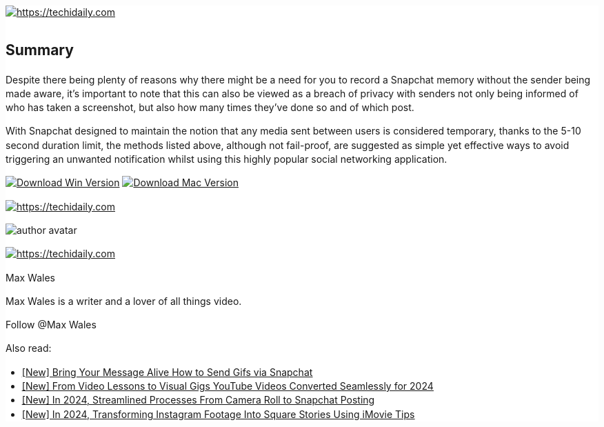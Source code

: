 
<a href="https://aligracehair.sjv.io/c/5597632/2135394/19272" target="_top" id="2135394">
  <img src="//a.impactradius-go.com/display-ad/19272-2135394" border="0" alt="https://techidaily.com" width="120" height="90"/>
</a>
<img height="0" width="0" src="https://aligracehair.sjv.io/i/5597632/2135394/19272" style="position:absolute;visibility:hidden;" border="0" />


## Summary

Despite there being plenty of reasons why there might be a need for you to record a Snapchat memory without the sender being made aware, it’s important to note that this can also be viewed as a breach of privacy with senders not only being informed of who has taken a screenshot, but also how many times they’ve done so and of which post.

With Snapchat designed to maintain the notion that any media sent between users is considered temporary, thanks to the 5-10 second duration limit, the methods listed above, although not fail-proof, are suggested as simple yet effective ways to avoid triggering an unwanted notification whilst using this highly popular social networking application.

[![Download Win Version](https://images.wondershare.com/filmora/guide/download-btn-blue-scrn-win.png)](https://tools.techidaily.com/wondershare/filmora/download/) [![Download Mac Version](https://images.wondershare.com/filmora/guide/download-btn-blue-scrn-mac.png)](https://tools.techidaily.com/wondershare/filmora/download/)


<a href="https://unicoeye.pxf.io/c/5597632/2134229/18498" target="_top" id="2134229">
  <img src="//a.impactradius-go.com/display-ad/18498-2134229" border="0" alt="https://techidaily.com" width="728" height="90"/>
</a>
<img height="0" width="0" src="https://unicoeye.pxf.io/i/5597632/2134229/18498" style="position:absolute;visibility:hidden;" border="0" />


![author avatar](https://images.wondershare.com/filmora/article-images/max-wales-author.jpg)


<a href="https://appsumo.8odi.net/c/5597632/2043597/7443" target="_top" id="2043597">
  <img src="//a.impactradius-go.com/display-ad/7443-2043597" border="0" alt="https://techidaily.com" width="728" height="90"/>
</a>
<img height="0" width="0" src="https://appsumo.8odi.net/i/5597632/2043597/7443" style="position:absolute;visibility:hidden;" border="0" />


Max Wales

Max Wales is a writer and a lover of all things video.

Follow @Max Wales

<ins class="adsbygoogle"
      style="display:block"
      data-ad-client="ca-pub-7571918770474297"
      data-ad-slot="8358498916"
      data-ad-format="auto"
      data-full-width-responsive="true"></ins>

<span class="atpl-alsoreadstyle">Also read:</span>
<div><ul>
<li><a href="https://snapchat-videos.techidaily.com/new-bring-your-message-alive-how-to-send-gifs-via-snapchat/"><u>[New] Bring Your Message Alive How to Send Gifs via Snapchat</u></a></li>
<li><a href="https://youtube-web.techidaily.com/rom-video-lessons-to-visual-gigs-youtube-videos-converted-seamlessly-for-2024/"><u>[New] From Video Lessons to Visual Gigs YouTube Videos Converted Seamlessly for 2024</u></a></li>
<li><a href="https://snapchat-videos.techidaily.com/new-in-2024-streamlined-processes-from-camera-roll-to-snapchat-posting/"><u>[New] In 2024, Streamlined Processes From Camera Roll to Snapchat Posting</u></a></li>
<li><a href="https://instagram-video-files.techidaily.com/new-in-2024-transforming-instagram-footage-into-square-stories-using-imovie-tips/"><u>[New] In 2024, Transforming Instagram Footage Into Square Stories Using iMovie Tips</u></a></li>